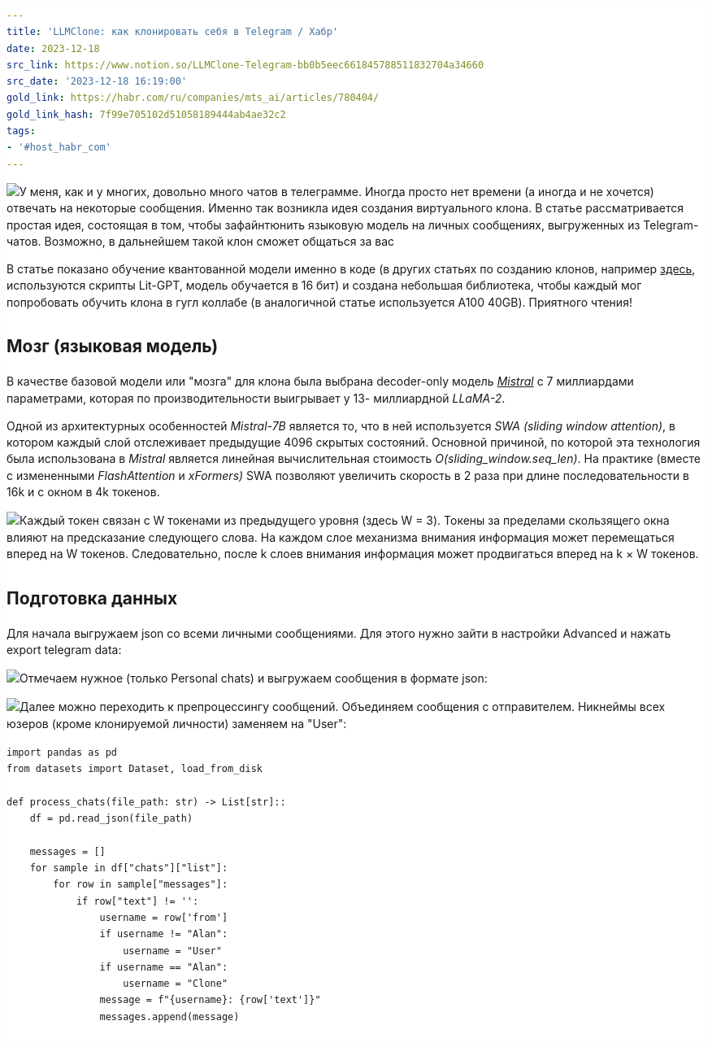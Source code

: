 ```yaml
---
title: 'LLMClone: как клонировать себя в Telegram / Хабр'
date: 2023-12-18
src_link: https://www.notion.so/LLMClone-Telegram-bb0b5eec661845788511832704a34660
src_date: '2023-12-18 16:19:00'
gold_link: https://habr.com/ru/companies/mts_ai/articles/780404/
gold_link_hash: 7f99e705102d51058189444ab4ae32c2
tags:
- '#host_habr_com'
---
```


![](https://habrastorage.org/getpro/habr/upload_files/2df/68b/ecb/2df68becbaaf7ec635dc63fa7c171981.jpg)У меня, как и у многих, довольно много чатов в телеграмме. Иногда просто нет времени (а иногда и не хочется) отвечать на некоторые сообщения. Именно так возникла идея создания виртуального клона. В статье рассматривается простая идея, состоящая в том, чтобы зафайнтюнить языковую модель на личных сообщениях, выгруженных из Telegram-чатов. Возможно, в дальнейшем такой клон сможет общаться за вас

В статье показано обучение квантованной модели именно в коде (в других статьях по созданию клонов, например [здесь](https://habr.com/ru/articles/757086/), используются скрипты Lit-GPT, модель обучается в 16 бит) и создана небольшая библиотека, чтобы каждый мог попробовать обучить клона в гугл коллабе (в аналогичной статье используется A100 40GB). Приятного чтения!

Мозг (языковая модель)
----------------------

В качестве базовой модели или "мозга" для клона была выбрана decoder-only модель [*Mistral*](https://huggingface.co/mistralai/Mistral-7B-v0.1) с 7 миллиардами параметрами, которая по производительности выигрывает у 13- миллиардной *LLaMA-2*. 

Одной из архитектурных особенностей *Mistral-7B* является то, что в ней используется *SWA (sliding window attention)*, в котором каждый слой отслеживает предыдущие 4096 скрытых состояний. Основной причиной, по которой эта технология была использована в *Mistral* является линейная вычислительная стоимость *O(sliding\_window.seq\_len)*. На практике (вместе с измененными *FlashAttention* и *xFormers)* SWA позволяют увеличить скорость в 2 раза при длине последовательности в 16k и с окном в 4k токенов. 

![](https://habrastorage.org/getpro/habr/upload_files/4f2/b0a/854/4f2b0a854dbec9a17cd51d2c25649284.png)Каждый токен связан с W токенами из предыдущего уровня (здесь W = 3). Токены за пределами скользящего окна влияют на предсказание следующего слова. На каждом слое механизма внимания информация может перемещаться вперед на W токенов. Следовательно, после k слоев внимания информация может продвигаться вперед на k × W токенов. 

Подготовка данных
-----------------

Для начала выгружаем json со всеми личными сообщениями. Для этого нужно зайти в настройки Advanced и нажать export telegram data:

![](https://habrastorage.org/getpro/habr/upload_files/e66/b41/de4/e66b41de414fde9ee930d62a5e0316a3.png)Отмечаем нужное (только Personal chats) и выгружаем сообщения в формате json:

![](https://habrastorage.org/getpro/habr/upload_files/667/2f3/1e0/6672f31e012a65cf83d13b822a81f54f.png)Далее можно переходить к препроцессингу сообщений. Объединяем сообщения с отправителем. Никнеймы всех юзеров (кроме клонируемой личности) заменяем на "User":


```
import pandas as pd
from datasets import Dataset, load_from_disk

def process_chats(file_path: str) -> List[str]::
    df = pd.read_json(file_path)

    messages = []
    for sample in df["chats"]["list"]:
        for row in sample["messages"]:
            if row["text"] != '':
                username = row['from']
                if username != "Alan":
                    username = "User"
                if username == "Alan":
                    username = "Clone"  
                message = f"{username}: {row['text']}"
                messages.append(message)
    
```